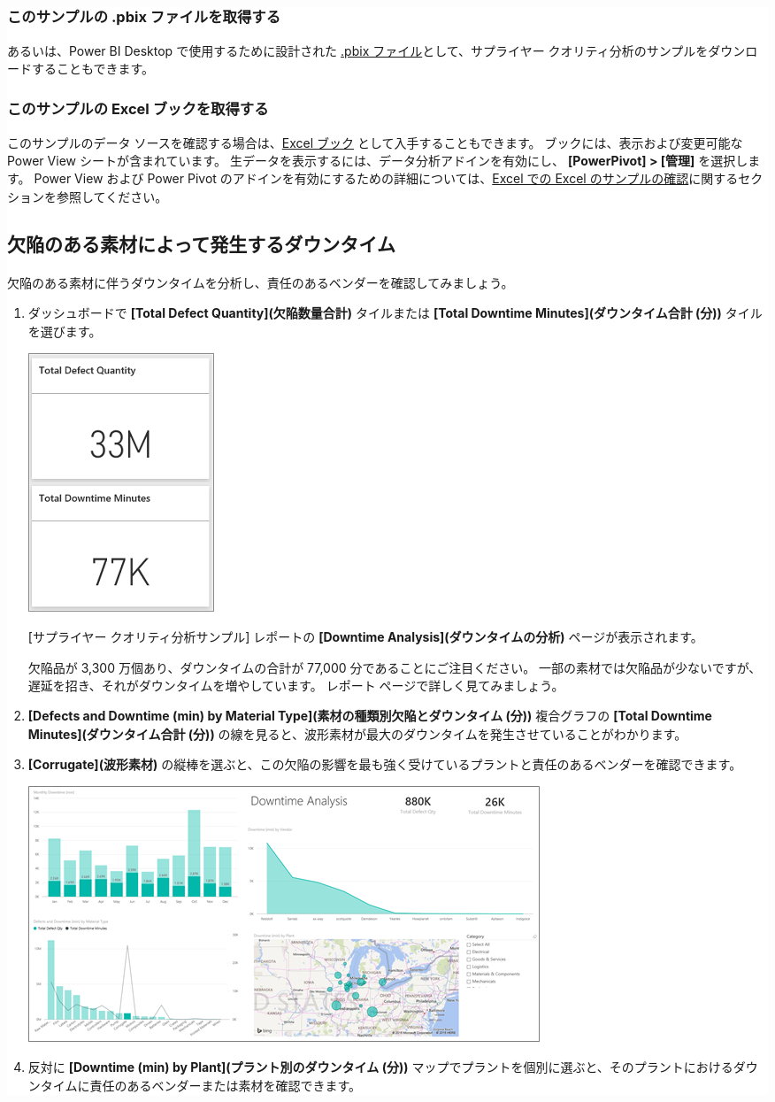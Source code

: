 ### <a name="get-the-pbix-file-for-this-sample"></a>このサンプルの .pbix ファイルを取得する

あるいは、Power BI Desktop で使用するために設計された [.pbix ファイル](https://download.microsoft.com/download/8/C/6/8C661638-C102-4C04-992E-9EA56A5D319B/Supplier-Quality-Analysis-Sample-PBIX.pbix)として、サプライヤー クオリティ分析のサンプルをダウンロードすることもできます。

### <a name="get-the-excel-workbook-for-this-sample"></a>このサンプルの Excel ブックを取得する

このサンプルのデータ ソースを確認する場合は、[Excel ブック](https://go.microsoft.com/fwlink/?LinkId=529779) として入手することもできます。 ブックには、表示および変更可能な Power View シートが含まれています。 生データを表示するには、データ分析アドインを有効にし、 **[PowerPivot] > [管理]** を選択します。 Power View および Power Pivot のアドインを有効にするための詳細については、[Excel での Excel のサンプルの確認](sample-datasets.md#explore-excel-samples-inside-excel)に関するセクションを参照してください。

## <a name="downtime-caused-by-defective-materials"></a>欠陥のある素材によって発生するダウンタイム
欠陥のある素材に伴うダウンタイムを分析し、責任のあるベンダーを確認してみましょう。  

1. ダッシュボードで **[Total Defect Quantity]\(欠陥数量合計\)** タイルまたは **[Total Downtime Minutes]\(ダウンタイム合計 (分)\)** タイルを選びます。

   ![タイルを選択してレポートを開く](media/sample-supplier-quality/supplier2.png)  

   [サプライヤー クオリティ分析サンプル] レポートの **[Downtime Analysis]\(ダウンタイムの分析\)** ページが表示されます。

   欠陥品が 3,300 万個あり、ダウンタイムの合計が 77,000 分であることにご注目ください。 一部の素材では欠陥品が少ないですが、遅延を招き、それがダウンタイムを増やしています。 レポート ページで詳しく見てみましょう。  
2. **[Defects and Downtime (min) by Material Type]\(素材の種類別欠陥とダウンタイム (分)\)** 複合グラフの **[Total Downtime Minutes]\(ダウンタイム合計 (分)\)** の線を見ると、波形素材が最大のダウンタイムを発生させていることがわかります。  
3. **[Corrugate]\(波形素材\)** の縦棒を選ぶと、この欠陥の影響を最も強く受けているプラントと責任のあるベンダーを確認できます。  

   ![[波形素材] 列を選択する](media/sample-supplier-quality/supplier3.png)  
4. 反対に **[Downtime (min) by Plant]\(プラント別のダウンタイム (分)\)** マップでプラントを個別に選ぶと、そのプラントにおけるダウンタイムに責任のあるベンダーまたは素材を確認できます。